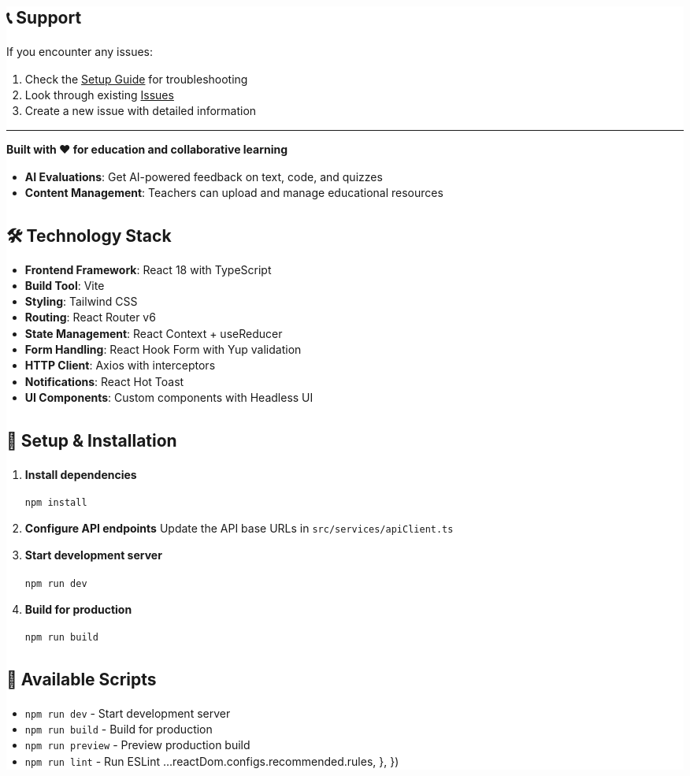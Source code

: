 ## 📞 Support

If you encounter any issues:
1. Check the [Setup Guide](SETUP_GUIDE.md) for troubleshooting
2. Look through existing [Issues](https://github.com/yourusername/Editron/issues)
3. Create a new issue with detailed information

---

**Built with ❤️ for education and collaborative learning**
- **AI Evaluations**: Get AI-powered feedback on text, code, and quizzes
- **Content Management**: Teachers can upload and manage educational resources

## 🛠️ Technology Stack

- **Frontend Framework**: React 18 with TypeScript
- **Build Tool**: Vite
- **Styling**: Tailwind CSS
- **Routing**: React Router v6
- **State Management**: React Context + useReducer
- **Form Handling**: React Hook Form with Yup validation
- **HTTP Client**: Axios with interceptors
- **Notifications**: React Hot Toast
- **UI Components**: Custom components with Headless UI

## 🔧 Setup & Installation

1. **Install dependencies**
   ```bash
   npm install
   ```

2. **Configure API endpoints**
   Update the API base URLs in `src/services/apiClient.ts`

3. **Start development server**
   ```bash
   npm run dev
   ```

4. **Build for production**
   ```bash
   npm run build
   ```

## 📝 Available Scripts

- `npm run dev` - Start development server
- `npm run build` - Build for production
- `npm run preview` - Preview production build
- `npm run lint` - Run ESLint
    ...reactDom.configs.recommended.rules,
  },
})
```

